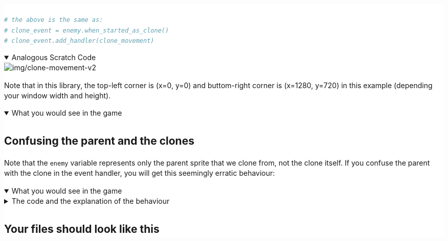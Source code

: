 ```python

# the above is the same as: 
# clone_event = enemy.when_started_as_clone()
# clone_event.add_handler(clone_movement)
```
<details open markdown="block">
  <summary>
    Analogous Scratch Code
  </summary>
  <img src="{{ site.cdn_url }}img/clone-movement-v2.png" alt="img/clone-movement-v2" width="300"/>

  Note that in this library, the top-left corner is (x=0, y=0) and buttom-right corner is (x=1280, y=720) in this example (depending your window width and height).

</details>

<details open markdown="block">
  <summary>
    What you would see in the game
  </summary>


  <video autoplay loop muted playsinline style="max-width: 100%;">
    <source src="{{ site.cdn_url }}vid/clone-simple_down.mp4" type="video/mp4">
    Your browser does not support the video tag.
    </video>    
</details>


## Confusing the parent and the clones

Note that the `enemy` variable represents only the parent sprite that we clone from, not the clone itself. 
If you confuse the parent with the clone in the event handler, you will get this seemingly erratic behaviour:
<details open markdown="block">
  <summary>
    What you would see in the game
  </summary>


  <video autoplay loop muted playsinline style="max-width: 100%;">
    <source src="{{ site.cdn_url }}vid/clone-wrong_down.mp4" type="video/mp4">
    Your browser does not support the video tag.
    </video>    
</details>

<details markdown="block"><summary>
    The code and the explanation of the behaviour
  </summary></details>




## Your files should look like this
